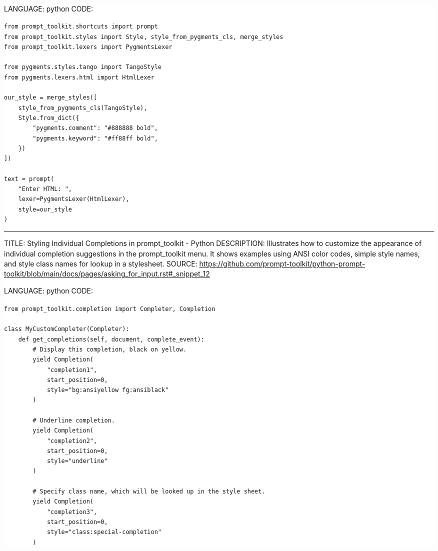 LANGUAGE: python
CODE:
```
from prompt_toolkit.shortcuts import prompt
from prompt_toolkit.styles import Style, style_from_pygments_cls, merge_styles
from prompt_toolkit.lexers import PygmentsLexer

from pygments.styles.tango import TangoStyle
from pygments.lexers.html import HtmlLexer

our_style = merge_styles([
    style_from_pygments_cls(TangoStyle),
    Style.from_dict({
        "pygments.comment": "#888888 bold",
        "pygments.keyword": "#ff88ff bold",
    })
])

text = prompt(
    "Enter HTML: ",
    lexer=PygmentsLexer(HtmlLexer),
    style=our_style
)
```

----------------------------------------

TITLE: Styling Individual Completions in prompt_toolkit - Python
DESCRIPTION: Illustrates how to customize the appearance of individual completion suggestions in the prompt_toolkit menu. It shows examples using ANSI color codes, simple style names, and style class names for lookup in a stylesheet.
SOURCE: https://github.com/prompt-toolkit/python-prompt-toolkit/blob/main/docs/pages/asking_for_input.rst#_snippet_12

LANGUAGE: python
CODE:
```
from prompt_toolkit.completion import Completer, Completion

class MyCustomCompleter(Completer):
    def get_completions(self, document, complete_event):
        # Display this completion, black on yellow.
        yield Completion(
            "completion1",
            start_position=0,
            style="bg:ansiyellow fg:ansiblack"
        )

        # Underline completion.
        yield Completion(
            "completion2",
            start_position=0,
            style="underline"
        )

        # Specify class name, which will be looked up in the style sheet.
        yield Completion(
            "completion3",
            start_position=0,
            style="class:special-completion"
        )
```
